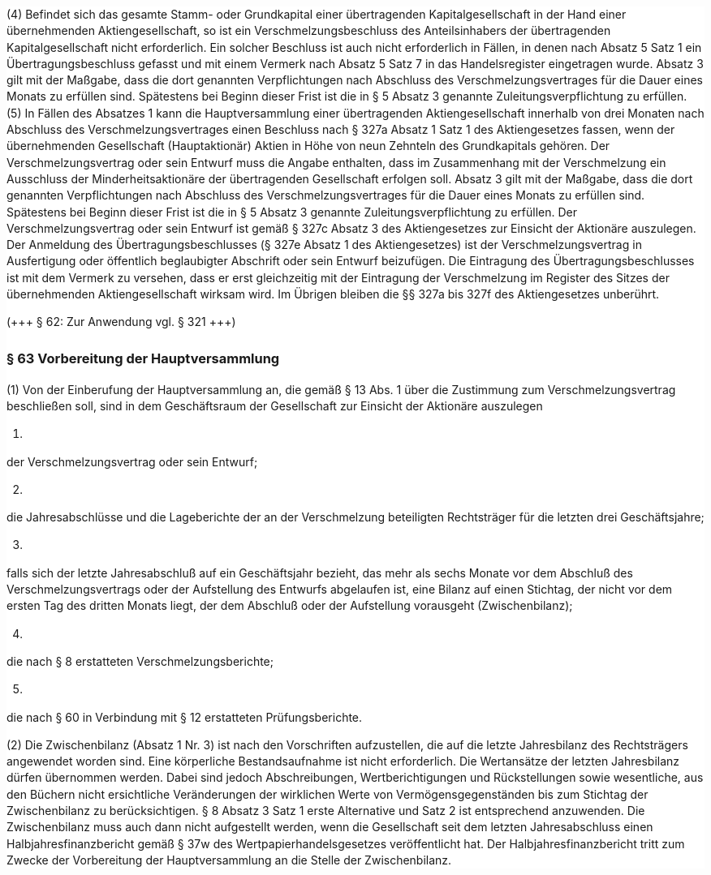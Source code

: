 (4) Befindet sich das gesamte Stamm- oder Grundkapital einer übertragenden Kapitalgesellschaft in der Hand einer übernehmenden Aktiengesellschaft, so ist ein Verschmelzungsbeschluss des Anteilsinhabers der übertragenden Kapitalgesellschaft nicht erforderlich. Ein solcher Beschluss ist auch nicht erforderlich in Fällen, in denen nach Absatz 5 Satz 1 ein Übertragungsbeschluss gefasst und mit einem Vermerk nach Absatz 5 Satz 7 in das Handelsregister eingetragen wurde. Absatz 3 gilt mit der Maßgabe, dass die dort genannten Verpflichtungen nach Abschluss des Verschmelzungsvertrages für die Dauer eines Monats zu erfüllen sind. Spätestens bei Beginn dieser Frist ist die in § 5 Absatz 3 genannte Zuleitungsverpflichtung zu erfüllen.
(5) In Fällen des Absatzes 1 kann die Hauptversammlung einer übertragenden Aktiengesellschaft innerhalb von drei Monaten nach Abschluss des Verschmelzungsvertrages einen Beschluss nach § 327a Absatz 1 Satz 1 des Aktiengesetzes fassen, wenn der übernehmenden Gesellschaft (Hauptaktionär) Aktien in Höhe von neun Zehnteln des Grundkapitals gehören. Der Verschmelzungsvertrag oder sein Entwurf muss die Angabe enthalten, dass im Zusammenhang mit der Verschmelzung ein Ausschluss der Minderheitsaktionäre der übertragenden Gesellschaft erfolgen soll. Absatz 3 gilt mit der Maßgabe, dass die dort genannten Verpflichtungen nach Abschluss des Verschmelzungsvertrages für die Dauer eines Monats zu erfüllen sind. Spätestens bei Beginn dieser Frist ist die in § 5 Absatz 3 genannte Zuleitungsverpflichtung zu erfüllen. Der Verschmelzungsvertrag oder sein Entwurf ist gemäß § 327c Absatz 3 des Aktiengesetzes zur Einsicht der Aktionäre auszulegen. Der Anmeldung des Übertragungsbeschlusses (§ 327e Absatz 1 des Aktiengesetzes) ist der Verschmelzungsvertrag in Ausfertigung oder öffentlich beglaubigter Abschrift oder sein Entwurf beizufügen. Die Eintragung des Übertragungsbeschlusses ist mit dem Vermerk zu versehen, dass er erst gleichzeitig mit der Eintragung der Verschmelzung im Register des Sitzes der übernehmenden Aktiengesellschaft wirksam wird. Im Übrigen bleiben die §§ 327a bis 327f des Aktiengesetzes unberührt.

(+++ § 62: Zur Anwendung vgl. § 321 +++)

### § 63 Vorbereitung der Hauptversammlung

(1) Von der Einberufung der Hauptversammlung an, die gemäß § 13 Abs. 1 über die Zustimmung zum Verschmelzungsvertrag beschließen soll, sind in dem Geschäftsraum der Gesellschaft zur Einsicht der Aktionäre auszulegen

1.  
der Verschmelzungsvertrag oder sein Entwurf;

2.  
die Jahresabschlüsse und die Lageberichte der an der Verschmelzung beteiligten Rechtsträger für die letzten drei Geschäftsjahre;

3.  
falls sich der letzte Jahresabschluß auf ein Geschäftsjahr bezieht, das mehr als sechs Monate vor dem Abschluß des Verschmelzungsvertrags oder der Aufstellung des Entwurfs abgelaufen ist, eine Bilanz auf einen Stichtag, der nicht vor dem ersten Tag des dritten Monats liegt, der dem Abschluß oder der Aufstellung vorausgeht (Zwischenbilanz);

4.  
die nach § 8 erstatteten Verschmelzungsberichte;

5.  
die nach § 60 in Verbindung mit § 12 erstatteten Prüfungsberichte.

(2) Die Zwischenbilanz (Absatz 1 Nr. 3) ist nach den Vorschriften aufzustellen, die auf die letzte Jahresbilanz des Rechtsträgers angewendet worden sind. Eine körperliche Bestandsaufnahme ist nicht erforderlich. Die Wertansätze der letzten Jahresbilanz dürfen übernommen werden. Dabei sind jedoch Abschreibungen, Wertberichtigungen und Rückstellungen sowie wesentliche, aus den Büchern nicht ersichtliche Veränderungen der wirklichen Werte von Vermögensgegenständen bis zum Stichtag der Zwischenbilanz zu berücksichtigen. § 8 Absatz 3 Satz 1 erste Alternative und Satz 2 ist entsprechend anzuwenden. Die Zwischenbilanz muss auch dann nicht aufgestellt werden, wenn die Gesellschaft seit dem letzten Jahresabschluss einen Halbjahresfinanzbericht gemäß § 37w des Wertpapierhandelsgesetzes veröffentlicht hat. Der Halbjahresfinanzbericht tritt zum Zwecke der Vorbereitung der Hauptversammlung an die Stelle der Zwischenbilanz.
